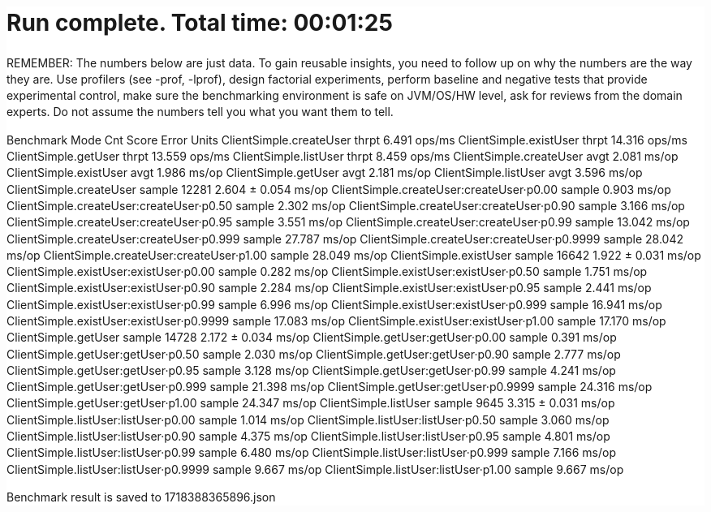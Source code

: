 
# Run complete. Total time: 00:01:25

REMEMBER: The numbers below are just data. To gain reusable insights, you need to follow up on
why the numbers are the way they are. Use profilers (see -prof, -lprof), design factorial
experiments, perform baseline and negative tests that provide experimental control, make sure
the benchmarking environment is safe on JVM/OS/HW level, ask for reviews from the domain experts.
Do not assume the numbers tell you what you want them to tell.

Benchmark                                     Mode    Cnt   Score   Error   Units
ClientSimple.createUser                      thrpt          6.491          ops/ms
ClientSimple.existUser                       thrpt         14.316          ops/ms
ClientSimple.getUser                         thrpt         13.559          ops/ms
ClientSimple.listUser                        thrpt          8.459          ops/ms
ClientSimple.createUser                       avgt          2.081           ms/op
ClientSimple.existUser                        avgt          1.986           ms/op
ClientSimple.getUser                          avgt          2.181           ms/op
ClientSimple.listUser                         avgt          3.596           ms/op
ClientSimple.createUser                     sample  12281   2.604 ± 0.054   ms/op
ClientSimple.createUser:createUser·p0.00    sample          0.903           ms/op
ClientSimple.createUser:createUser·p0.50    sample          2.302           ms/op
ClientSimple.createUser:createUser·p0.90    sample          3.166           ms/op
ClientSimple.createUser:createUser·p0.95    sample          3.551           ms/op
ClientSimple.createUser:createUser·p0.99    sample         13.042           ms/op
ClientSimple.createUser:createUser·p0.999   sample         27.787           ms/op
ClientSimple.createUser:createUser·p0.9999  sample         28.042           ms/op
ClientSimple.createUser:createUser·p1.00    sample         28.049           ms/op
ClientSimple.existUser                      sample  16642   1.922 ± 0.031   ms/op
ClientSimple.existUser:existUser·p0.00      sample          0.282           ms/op
ClientSimple.existUser:existUser·p0.50      sample          1.751           ms/op
ClientSimple.existUser:existUser·p0.90      sample          2.284           ms/op
ClientSimple.existUser:existUser·p0.95      sample          2.441           ms/op
ClientSimple.existUser:existUser·p0.99      sample          6.996           ms/op
ClientSimple.existUser:existUser·p0.999     sample         16.941           ms/op
ClientSimple.existUser:existUser·p0.9999    sample         17.083           ms/op
ClientSimple.existUser:existUser·p1.00      sample         17.170           ms/op
ClientSimple.getUser                        sample  14728   2.172 ± 0.034   ms/op
ClientSimple.getUser:getUser·p0.00          sample          0.391           ms/op
ClientSimple.getUser:getUser·p0.50          sample          2.030           ms/op
ClientSimple.getUser:getUser·p0.90          sample          2.777           ms/op
ClientSimple.getUser:getUser·p0.95          sample          3.128           ms/op
ClientSimple.getUser:getUser·p0.99          sample          4.241           ms/op
ClientSimple.getUser:getUser·p0.999         sample         21.398           ms/op
ClientSimple.getUser:getUser·p0.9999        sample         24.316           ms/op
ClientSimple.getUser:getUser·p1.00          sample         24.347           ms/op
ClientSimple.listUser                       sample   9645   3.315 ± 0.031   ms/op
ClientSimple.listUser:listUser·p0.00        sample          1.014           ms/op
ClientSimple.listUser:listUser·p0.50        sample          3.060           ms/op
ClientSimple.listUser:listUser·p0.90        sample          4.375           ms/op
ClientSimple.listUser:listUser·p0.95        sample          4.801           ms/op
ClientSimple.listUser:listUser·p0.99        sample          6.480           ms/op
ClientSimple.listUser:listUser·p0.999       sample          7.166           ms/op
ClientSimple.listUser:listUser·p0.9999      sample          9.667           ms/op
ClientSimple.listUser:listUser·p1.00        sample          9.667           ms/op

Benchmark result is saved to 1718388365896.json
